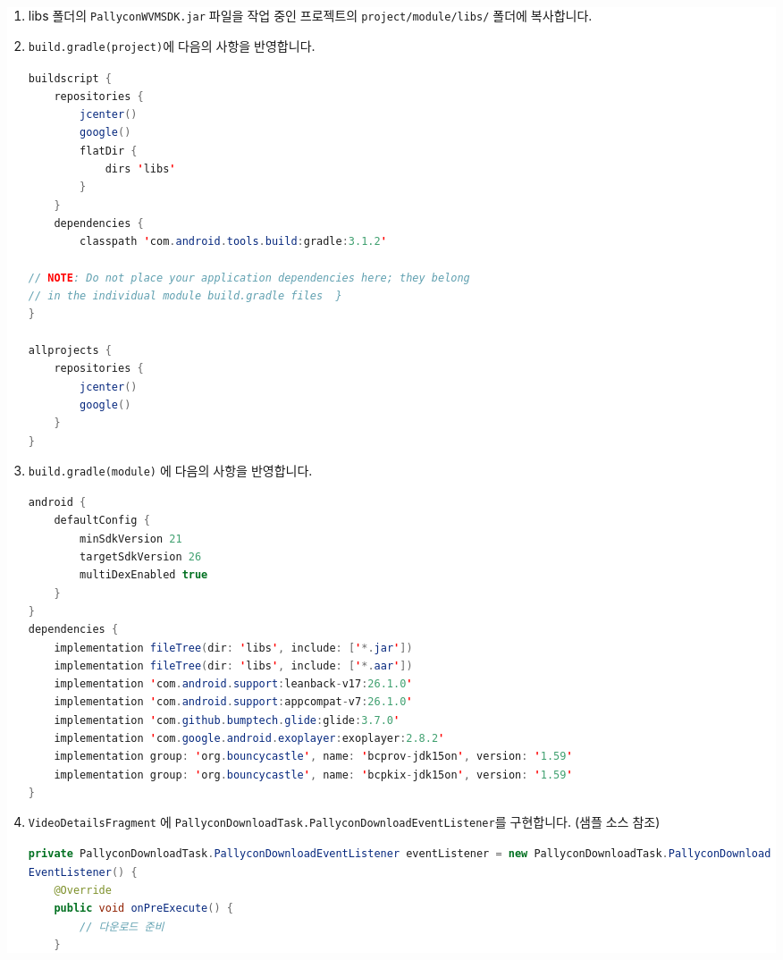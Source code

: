 1. libs 폴더의 `PallyconWVMSDK.jar` 파일을 작업 중인 프로젝트의 `project/module/libs/` 폴더에 복사합니다.

1. `build.gradle(project)`에 다음의 사항을 반영합니다.

    ```java
    buildscript {  
        repositories {  
            jcenter()  
            google()  
            flatDir {  
                dirs 'libs'  
            }
        }  
        dependencies {  
            classpath 'com.android.tools.build:gradle:3.1.2'  
    
    // NOTE: Do not place your application dependencies here; they belong  
    // in the individual module build.gradle files  }  
    }  
    
    allprojects {  
        repositories {  
            jcenter()  
            google()  
        }  
    }
    ```

1. `build.gradle(module)` 에 다음의 사항을 반영합니다.

    ```java 
    android {
		defaultConfig {
			minSdkVersion 21
			targetSdkVersion 26
			multiDexEnabled true
		}
    }
    dependencies {
	    implementation fileTree(dir: 'libs', include: ['*.jar'])  
	    implementation fileTree(dir: 'libs', include: ['*.aar'])  
	    implementation 'com.android.support:leanback-v17:26.1.0'  
	    implementation 'com.android.support:appcompat-v7:26.1.0'  
	    implementation 'com.github.bumptech.glide:glide:3.7.0'  
	    implementation 'com.google.android.exoplayer:exoplayer:2.8.2'  
	    implementation group: 'org.bouncycastle', name: 'bcprov-jdk15on', version: '1.59'  
	    implementation group: 'org.bouncycastle', name: 'bcpkix-jdk15on', version: '1.59'
    } 
    ```

1. `VideoDetailsFragment` 에 `PallyconDownloadTask.PallyconDownloadEventListener`를 구현합니다. (샘플 소스 참조)

    ```java
    private PallyconDownloadTask.PallyconDownloadEventListener eventListener = new PallyconDownloadTask.PallyconDownloadEventListener() {
        @Override
        public void onPreExecute() {
            // 다운로드 준비
        }
